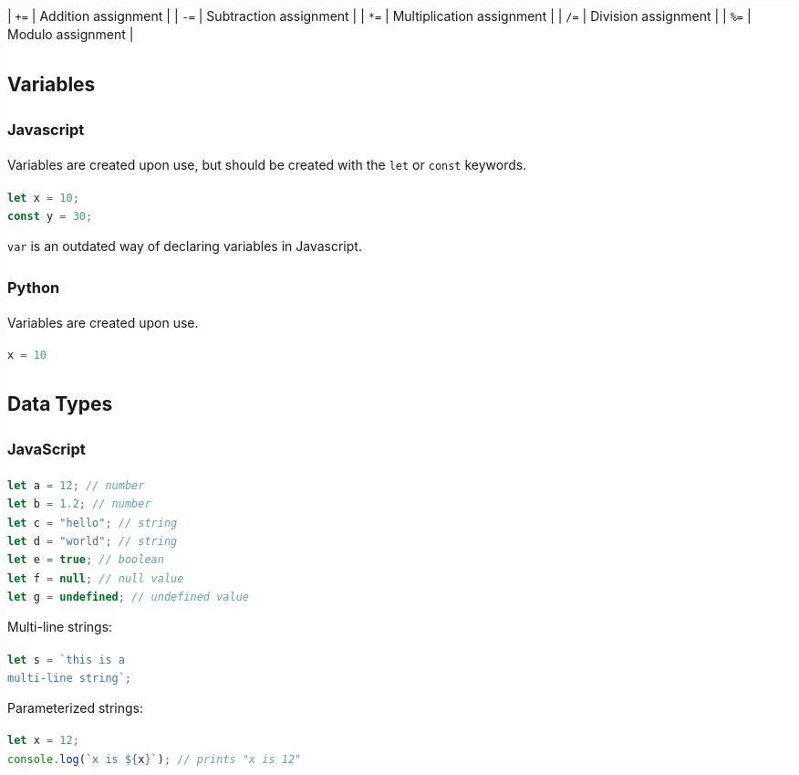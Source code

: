 | `+=`     | Addition assignment       |
| `-=`     | Subtraction assignment    |
| `*=`     | Multiplication assignment |
| `/=`     | Division assignment       |
| `%=`     | Modulo assignment         |

## Variables

### Javascript

Variables are created upon use, but should be created with the `let` or `const` keywords.

```javascript
let x = 10;
const y = 30;
```

`var` is an outdated way of declaring variables in Javascript.

### Python

Variables are created upon use.

```python
x = 10
```

## Data Types

### JavaScript

```javascript
let a = 12; // number
let b = 1.2; // number
let c = "hello"; // string
let d = "world"; // string
let e = true; // boolean
let f = null; // null value
let g = undefined; // undefined value
```

Multi-line strings:

```javascript
let s = `this is a
multi-line string`;
```

Parameterized strings:

```javascript
let x = 12;
console.log(`x is ${x}`); // prints "x is 12"
```
